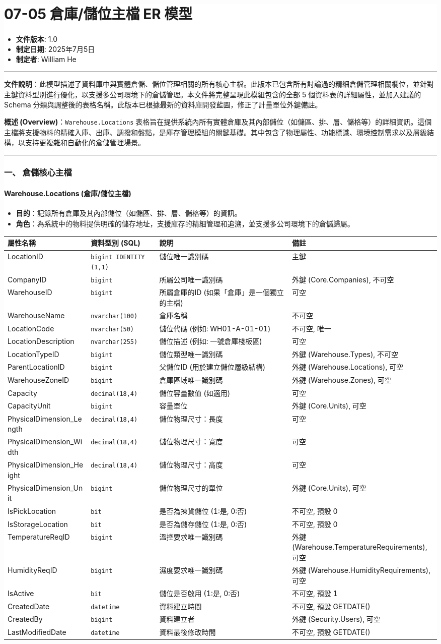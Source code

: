 # 07-05 倉庫/儲位主檔 ER 模型

* **文件版本**: 1.0
* **制定日期**: 2025年7月5日
* **制定者**: William He

---

**文件說明**：此模型描述了資料庫中與實體倉儲、儲位管理相關的所有核心主檔。此版本已包含所有討論過的精細倉儲管理相關欄位，並針對主鍵資料型別進行優化，以支援多公司環境下的倉儲管理。本文件將完整呈現此模組包含的全部 5 個資料表的詳細屬性，並加入建議的 Schema 分類與調整後的表格名稱。此版本已根據最新的資料庫開發藍圖，修正了計量單位外鍵備註。

**概述 (Overview)**：`Warehouse.Locations` 表格旨在提供系統內所有實體倉庫及其內部儲位（如儲區、排、層、儲格等）的詳細資訊。這個主檔將支援物料的精確入庫、出庫、調撥和盤點，是庫存管理模組的關鍵基礎。其中包含了物理屬性、功能標識、環境控制需求以及層級結構，以支持更複雜和自動化的倉儲管理場景。

---

### 一、 倉儲核心主檔

#### **Warehouse.Locations (倉庫/儲位主檔)**
- **目的**：記錄所有倉庫及其內部儲位（如儲區、排、層、儲格等）的資訊。
- **角色**：為系統中的物料提供明確的儲存地址，支援庫存的精細管理和追溯，並支援多公司環境下的倉儲歸屬。

| 屬性名稱 | 資料型別 (SQL) | 說明 | 備註 |
| :--- | :--- | :--- | :--- |
| LocationID | `bigint IDENTITY(1,1)` | 儲位唯一識別碼 | 主鍵 |
| CompanyID | `bigint` | 所屬公司唯一識別碼 | 外鍵 (Core.Companies), 不可空 |
| WarehouseID | `bigint` | 所屬倉庫的ID (如果「倉庫」是一個獨立的主檔) | 可空 |
| WarehouseName | `nvarchar(100)` | 倉庫名稱 | 不可空 |
| LocationCode | `nvarchar(50)` | 儲位代碼 (例如: WH01-A-01-01) | 不可空, 唯一 |
| LocationDescription | `nvarchar(255)` | 儲位描述 (例如: 一號倉庫棧板區) | 可空 |
| LocationTypeID | `bigint` | 儲位類型唯一識別碼 | 外鍵 (Warehouse.Types), 不可空 |
| ParentLocationID | `bigint` | 父儲位ID (用於建立儲位層級結構) | 外鍵 (Warehouse.Locations), 可空 |
| WarehouseZoneID | `bigint` | 倉庫區域唯一識別碼 | 外鍵 (Warehouse.Zones), 可空 |
| Capacity | `decimal(18,4)` | 儲位容量數值 (如適用) | 可空 |
| CapacityUnit | `bigint` | 容量單位 | 外鍵 (Core.Units), 可空 |
| PhysicalDimension_Length | `decimal(18,4)` | 儲位物理尺寸：長度 | 可空 |
| PhysicalDimension_Width | `decimal(18,4)` | 儲位物理尺寸：寬度 | 可空 |
| PhysicalDimension_Height | `decimal(18,4)` | 儲位物理尺寸：高度 | 可空 |
| PhysicalDimension_Unit | `bigint` | 儲位物理尺寸的單位 | 外鍵 (Core.Units), 可空 |
| IsPickLocation | `bit` | 是否為揀貨儲位 (1:是, 0:否) | 不可空, 預設 0 |
| IsStorageLocation | `bit` | 是否為儲存儲位 (1:是, 0:否) | 不可空, 預設 0 |
| TemperatureReqID | `bigint` | 溫控要求唯一識別碼 | 外鍵 (Warehouse.TemperatureRequirements), 可空 |
| HumidityReqID | `bigint` | 濕度要求唯一識別碼 | 外鍵 (Warehouse.HumidityRequirements), 可空 |
| IsActive | `bit` | 儲位是否啟用 (1:是, 0:否) | 不可空, 預設 1 |
| CreatedDate | `datetime` | 資料建立時間 | 不可空, 預設 GETDATE() |
| CreatedBy | `bigint` | 資料建立者 | 外鍵 (Security.Users), 可空 |
| LastModifiedDate | `datetime` | 資料最後修改時間 | 不可空, 預設 GETDATE() |